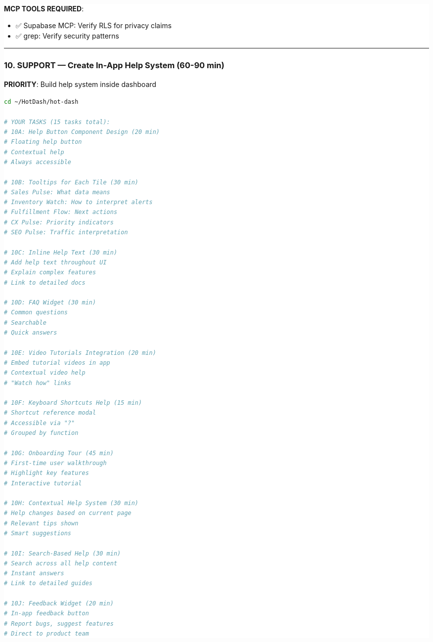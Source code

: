 **MCP TOOLS REQUIRED**:
- ✅ Supabase MCP: Verify RLS for privacy claims
- ✅ grep: Verify security patterns

---

### 10. SUPPORT — Create In-App Help System (60-90 min)

**PRIORITY**: Build help system inside dashboard

```bash
cd ~/HotDash/hot-dash

# YOUR TASKS (15 tasks total):
# 10A: Help Button Component Design (20 min)
# Floating help button
# Contextual help
# Always accessible

# 10B: Tooltips for Each Tile (30 min)
# Sales Pulse: What data means
# Inventory Watch: How to interpret alerts
# Fulfillment Flow: Next actions
# CX Pulse: Priority indicators
# SEO Pulse: Traffic interpretation

# 10C: Inline Help Text (30 min)
# Add help text throughout UI
# Explain complex features
# Link to detailed docs

# 10D: FAQ Widget (30 min)
# Common questions
# Searchable
# Quick answers

# 10E: Video Tutorials Integration (20 min)
# Embed tutorial videos in app
# Contextual video help
# "Watch how" links

# 10F: Keyboard Shortcuts Help (15 min)
# Shortcut reference modal
# Accessible via "?"
# Grouped by function

# 10G: Onboarding Tour (45 min)
# First-time user walkthrough
# Highlight key features
# Interactive tutorial

# 10H: Contextual Help System (30 min)
# Help changes based on current page
# Relevant tips shown
# Smart suggestions

# 10I: Search-Based Help (30 min)
# Search across all help content
# Instant answers
# Link to detailed guides

# 10J: Feedback Widget (20 min)
# In-app feedback button
# Report bugs, suggest features
# Direct to product team
```